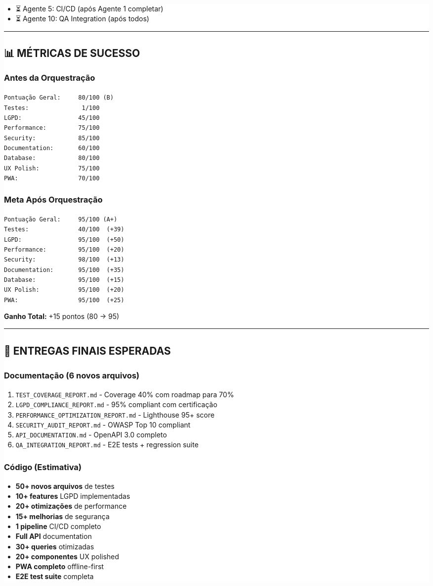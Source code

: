 - ⏳ Agente 5: CI/CD (após Agente 1 completar)
- ⏳ Agente 10: QA Integration (após todos)

---

## 📊 MÉTRICAS DE SUCESSO

### Antes da Orquestração
```
Pontuação Geral:     80/100 (B)
Testes:               1/100
LGPD:                45/100
Performance:         75/100
Security:            85/100
Documentation:       60/100
Database:            80/100
UX Polish:           75/100
PWA:                 70/100
```

### Meta Após Orquestração
```
Pontuação Geral:     95/100 (A+)
Testes:              40/100  (+39)
LGPD:                95/100  (+50)
Performance:         95/100  (+20)
Security:            98/100  (+13)
Documentation:       95/100  (+35)
Database:            95/100  (+15)
UX Polish:           95/100  (+20)
PWA:                 95/100  (+25)
```

**Ganho Total:** +15 pontos (80 → 95)

---

## 🎯 ENTREGAS FINAIS ESPERADAS

### Documentação (6 novos arquivos)
1. `TEST_COVERAGE_REPORT.md` - Coverage 40% com roadmap para 70%
2. `LGPD_COMPLIANCE_REPORT.md` - 95% compliant com certificação
3. `PERFORMANCE_OPTIMIZATION_REPORT.md` - Lighthouse 95+ score
4. `SECURITY_AUDIT_REPORT.md` - OWASP Top 10 compliant
5. `API_DOCUMENTATION.md` - OpenAPI 3.0 completo
6. `QA_INTEGRATION_REPORT.md` - E2E tests + regression suite

### Código (Estimativa)
- **50+ novos arquivos** de testes
- **10+ features** LGPD implementadas
- **20+ otimizações** de performance
- **15+ melhorias** de segurança
- **1 pipeline** CI/CD completo
- **Full API** documentation
- **30+ queries** otimizadas
- **20+ componentes** UX polished
- **PWA completo** offline-first
- **E2E test suite** completa
